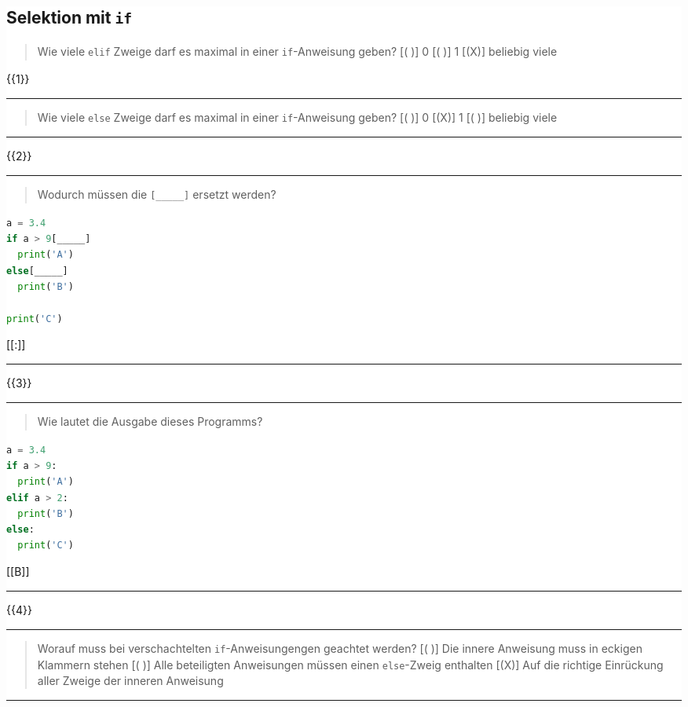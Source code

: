 Selektion mit `if`
---------------------

> Wie viele `elif` Zweige darf es maximal in einer `if`-Anweisung geben?
[( )] 0
[( )] 1
[(X)] beliebig viele

{{1}}
************************************************************************
> Wie viele `else` Zweige darf es maximal in einer `if`-Anweisung geben?
[( )] 0
[(X)] 1
[( )] beliebig viele
************************************************************************

{{2}}
************************************************************************
> Wodurch müssen die `[_____]` ersetzt werden?
```python
a = 3.4
if a > 9[_____]
  print('A')
else[_____]
  print('B')

print('C')
```
[[:]]
************************************************************************

{{3}}
************************************************************************
> Wie lautet die Ausgabe dieses Programms?
```python
a = 3.4
if a > 9:
  print('A')
elif a > 2:
  print('B')
else:
  print('C')
```
[[B]]
************************************************************************

{{4}}
************************************************************************
> Worauf muss bei verschachtelten `if`-Anweisungengen geachtet werden?
[( )] Die innere Anweisung muss in eckigen Klammern stehen
[( )] Alle beteiligten Anweisungen müssen einen `else`-Zweig enthalten
[(X)] Auf die richtige Einrückung aller Zweige der inneren Anweisung
************************************************************************
